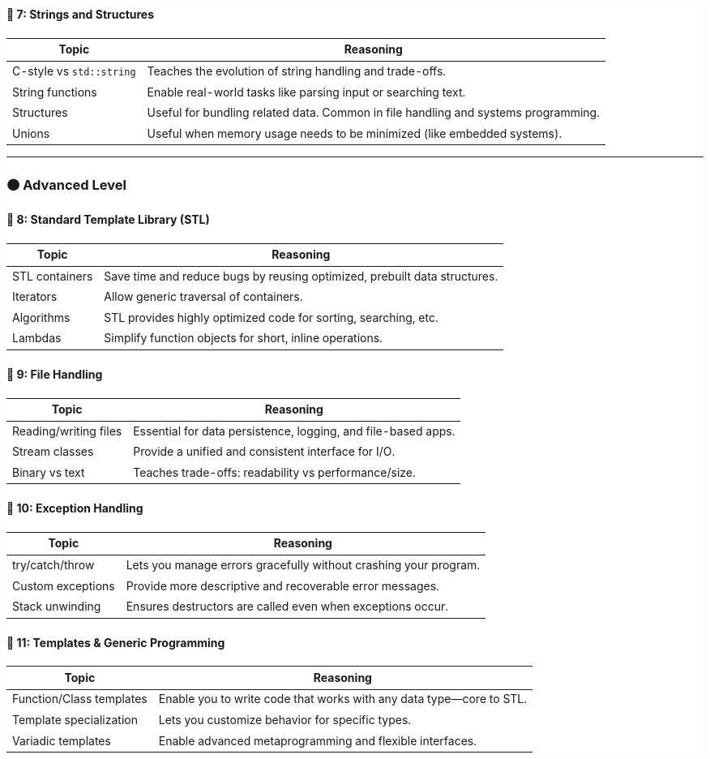 #### 📗  7: Strings and Structures

| Topic                    | Reasoning                                                                          |
| ------------------------ | ---------------------------------------------------------------------------------- |
| C-style vs `std::string` | Teaches the evolution of string handling and trade-offs.                           |
| String functions         | Enable real-world tasks like parsing input or searching text.                      |
| Structures               | Useful for bundling related data. Common in file handling and systems programming. |
| Unions                   | Useful when memory usage needs to be minimized (like embedded systems).            |

---

### 🟠 **Advanced Level**

#### 📘  8: Standard Template Library (STL)

| Topic          | Reasoning                                                                 |
| -------------- | ------------------------------------------------------------------------- |
| STL containers | Save time and reduce bugs by reusing optimized, prebuilt data structures. |
| Iterators      | Allow generic traversal of containers.                                    |
| Algorithms     | STL provides highly optimized code for sorting, searching, etc.           |
| Lambdas        | Simplify function objects for short, inline operations.                   |

#### 📙  9: File Handling

| Topic                 | Reasoning                                                     |
| --------------------- | ------------------------------------------------------------- |
| Reading/writing files | Essential for data persistence, logging, and file-based apps. |
| Stream classes        | Provide a unified and consistent interface for I/O.           |
| Binary vs text        | Teaches trade-offs: readability vs performance/size.          |

#### 📗  10: Exception Handling

| Topic             | Reasoning                                                        |
| ----------------- | ---------------------------------------------------------------- |
| try/catch/throw   | Lets you manage errors gracefully without crashing your program. |
| Custom exceptions | Provide more descriptive and recoverable error messages.         |
| Stack unwinding   | Ensures destructors are called even when exceptions occur.       |

#### 📘  11: Templates & Generic Programming

| Topic                    | Reasoning                                                           |
| ------------------------ | ------------------------------------------------------------------- |
| Function/Class templates | Enable you to write code that works with any data type—core to STL. |
| Template specialization  | Lets you customize behavior for specific types.                     |
| Variadic templates       | Enable advanced metaprogramming and flexible interfaces.            |
